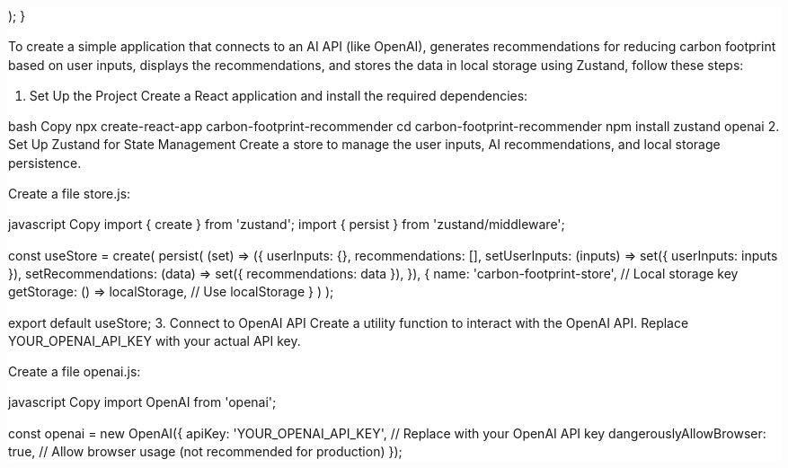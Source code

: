   );
}

To create a simple application that connects to an AI API (like OpenAI), generates recommendations for reducing carbon footprint based on user inputs, displays the recommendations, and stores the data in local storage using Zustand, follow these steps:

1. Set Up the Project
Create a React application and install the required dependencies:

bash
Copy
npx create-react-app carbon-footprint-recommender
cd carbon-footprint-recommender
npm install zustand openai
2. Set Up Zustand for State Management
Create a store to manage the user inputs, AI recommendations, and local storage persistence.

Create a file store.js:

javascript
Copy
import { create } from 'zustand';
import { persist } from 'zustand/middleware';

const useStore = create(
  persist(
    (set) => ({
      userInputs: {},
      recommendations: [],
      setUserInputs: (inputs) => set({ userInputs: inputs }),
      setRecommendations: (data) => set({ recommendations: data }),
    }),
    {
      name: 'carbon-footprint-store', // Local storage key
      getStorage: () => localStorage, // Use localStorage
    }
  )
);

export default useStore;
3. Connect to OpenAI API
Create a utility function to interact with the OpenAI API. Replace YOUR_OPENAI_API_KEY with your actual API key.

Create a file openai.js:

javascript
Copy
import OpenAI from 'openai';

const openai = new OpenAI({
  apiKey: 'YOUR_OPENAI_API_KEY', // Replace with your OpenAI API key
  dangerouslyAllowBrowser: true, // Allow browser usage (not recommended for production)
});
